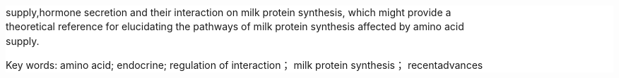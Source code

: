 supply,hormone secretion and their interaction on milk protein synthesis, which might provide a   
theoretical reference for elucidating the pathways of milk protein synthesis affected by amino acid   
supply.

Key words: amino acid; endocrine; regulation of interaction； milk protein synthesis； recentadvances